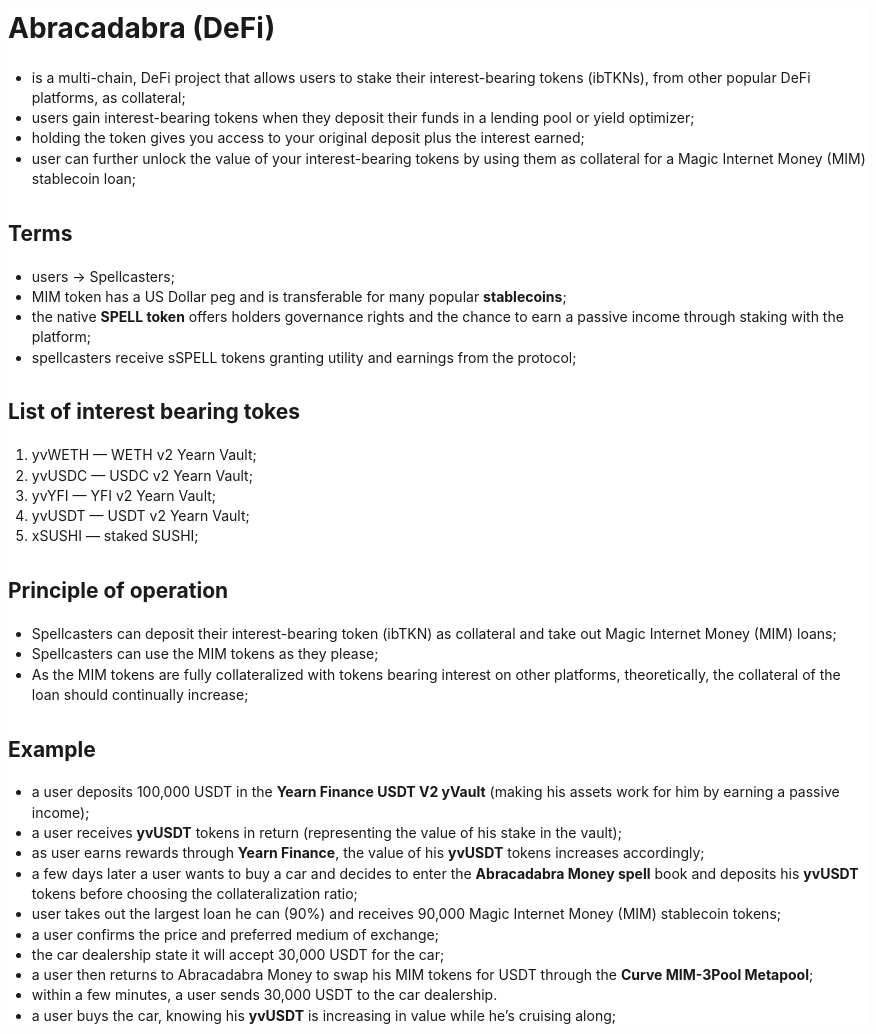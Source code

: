# Abracadabra (DeFi)

- is a multi-chain, DeFi project that allows users to stake their interest-bearing tokens (ibTKNs), from other popular DeFi platforms, as collateral;
- users gain interest-bearing tokens when they deposit their funds in a lending pool or yield optimizer; 
- holding the token gives you access to your original deposit plus the interest earned;
- user can further unlock the value of your interest-bearing tokens by using them as collateral for a Magic Internet Money (MIM) stablecoin loan;

## Terms

- users -> Spellcasters;
- MIM token has a US Dollar peg and is transferable for many popular **stablecoins**;
- the native **SPELL token** offers holders governance rights and the chance to earn a passive income through staking with the platform;
- spellcasters receive sSPELL tokens granting utility and earnings from the protocol;

## List of interest bearing tokes

1. yvWETH — WETH v2 Yearn Vault;
2. yvUSDC — USDC v2 Yearn Vault;
3. yvYFI — YFI v2 Yearn Vault;
4. yvUSDT — USDT v2 Yearn Vault;
5. xSUSHI — staked SUSHI;

## Principle of operation

- Spellcasters can deposit their interest-bearing token (ibTKN) as collateral and take out Magic Internet Money (MIM) loans;
- Spellcasters can use the MIM tokens as they please;
- As the MIM tokens are fully collateralized with tokens bearing interest on other platforms, theoretically, the collateral of the loan should continually increase;

## Example

- a user deposits 100,000 USDT in the **Yearn Finance USDT V2 yVault** (making his assets work for him by earning a passive income);
- a user receives **yvUSDT** tokens in return (representing the value of his stake in the vault);
- as user earns rewards through **Yearn Finance**, the value of his **yvUSDT** tokens increases accordingly;
- a few days later a user wants to buy a car and decides to enter the **Abracadabra Money spell** book and deposits his **yvUSDT** tokens before choosing the collateralization ratio;
- user takes out the largest loan he can (90%) and receives 90,000 Magic Internet Money (MIM) stablecoin tokens;
- a user confirms the price and preferred medium of exchange; 
- the car dealership state it will accept 30,000 USDT for the car;
- a user then returns to Abracadabra Money to swap his MIM tokens for USDT through the **Curve MIM-3Pool Metapool**;
- within a few minutes, a user sends 30,000 USDT to the car dealership. 
- a user buys the car, knowing his **yvUSDT** is increasing in value while he’s cruising along;
